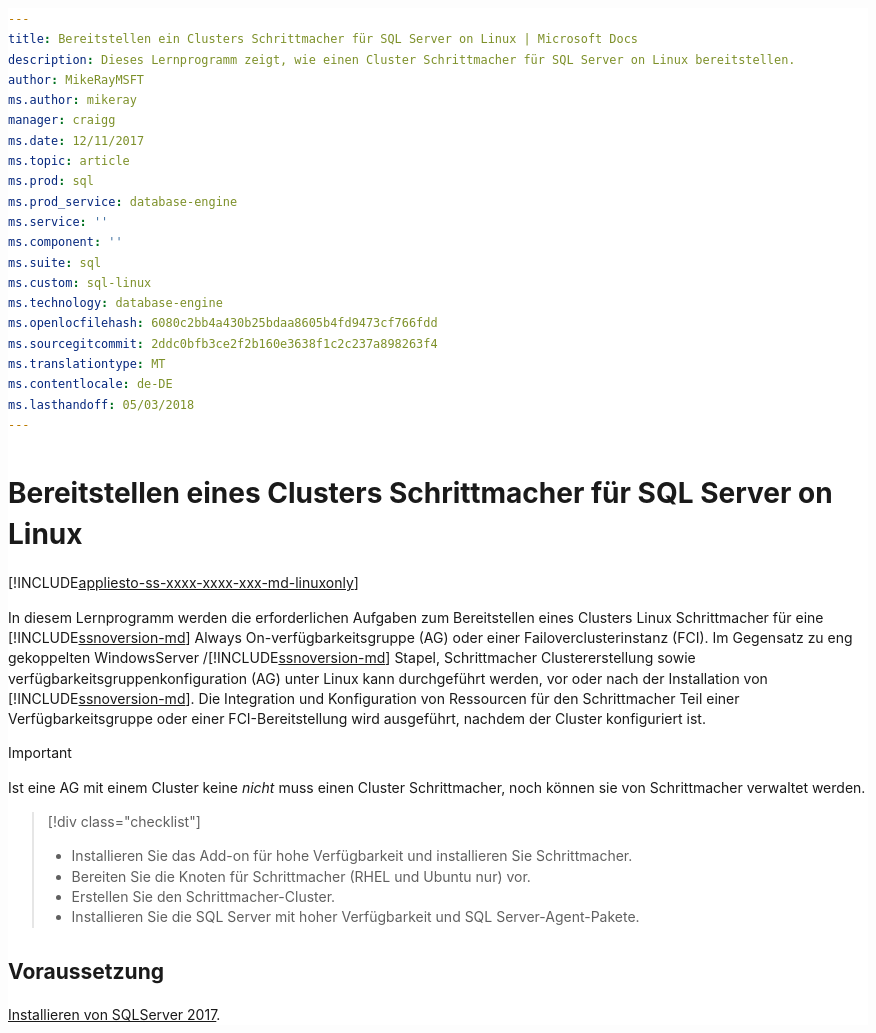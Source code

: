 ```yaml
---
title: Bereitstellen ein Clusters Schrittmacher für SQL Server on Linux | Microsoft Docs
description: Dieses Lernprogramm zeigt, wie einen Cluster Schrittmacher für SQL Server on Linux bereitstellen.
author: MikeRayMSFT
ms.author: mikeray
manager: craigg
ms.date: 12/11/2017
ms.topic: article
ms.prod: sql
ms.prod_service: database-engine
ms.service: ''
ms.component: ''
ms.suite: sql
ms.custom: sql-linux
ms.technology: database-engine
ms.openlocfilehash: 6080c2bb4a430b25bdaa8605b4fd9473cf766fdd
ms.sourcegitcommit: 2ddc0bfb3ce2f2b160e3638f1c2c237a898263f4
ms.translationtype: MT
ms.contentlocale: de-DE
ms.lasthandoff: 05/03/2018
---
```

# <a name="deploy-a-pacemaker-cluster-for-sql-server-on-linux"></a>Bereitstellen eines Clusters Schrittmacher für SQL Server on Linux

[!INCLUDE[appliesto-ss-xxxx-xxxx-xxx-md-linuxonly](../includes/appliesto-ss-xxxx-xxxx-xxx-md-linuxonly.md)]

In diesem Lernprogramm werden die erforderlichen Aufgaben zum Bereitstellen eines Clusters Linux Schrittmacher für eine [!INCLUDE[ssnoversion-md](../includes/ssnoversion-md.md)] Always On-verfügbarkeitsgruppe (AG) oder einer Failoverclusterinstanz (FCI). Im Gegensatz zu eng gekoppelten WindowsServer /[!INCLUDE[ssnoversion-md](../includes/ssnoversion-md.md)] Stapel, Schrittmacher Clustererstellung sowie verfügbarkeitsgruppenkonfiguration (AG) unter Linux kann durchgeführt werden, vor oder nach der Installation von [!INCLUDE[ssnoversion-md](../includes/ssnoversion-md.md)]. Die Integration und Konfiguration von Ressourcen für den Schrittmacher Teil einer Verfügbarkeitsgruppe oder einer FCI-Bereitstellung wird ausgeführt, nachdem der Cluster konfiguriert ist.
> [!IMPORTANT]
> Ist eine AG mit einem Cluster keine *nicht* muss einen Cluster Schrittmacher, noch können sie von Schrittmacher verwaltet werden. 

> [!div class="checklist"]
> * Installieren Sie das Add-on für hohe Verfügbarkeit und installieren Sie Schrittmacher.
> * Bereiten Sie die Knoten für Schrittmacher (RHEL und Ubuntu nur) vor.
> * Erstellen Sie den Schrittmacher-Cluster.
> * Installieren Sie die SQL Server mit hoher Verfügbarkeit und SQL Server-Agent-Pakete.
 
## <a name="prerequisite"></a>Voraussetzung
[Installieren von SQLServer 2017](sql-server-linux-setup.md).
